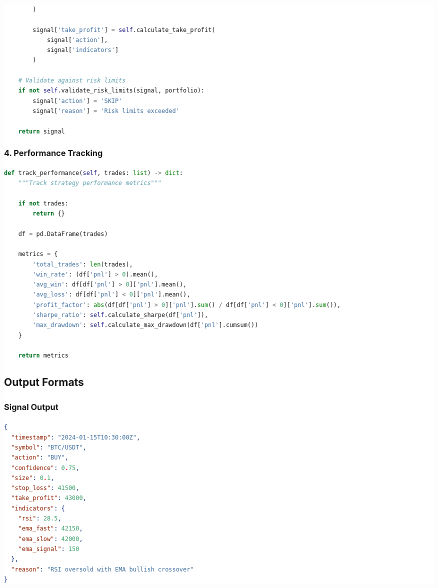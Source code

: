 ```python
        )
        
        signal['take_profit'] = self.calculate_take_profit(
            signal['action'],
            signal['indicators']
        )
    
    # Validate against risk limits
    if not self.validate_risk_limits(signal, portfolio):
        signal['action'] = 'SKIP'
        signal['reason'] = 'Risk limits exceeded'
    
    return signal
```

### 4. Performance Tracking
```python
def track_performance(self, trades: list) -> dict:
    """Track strategy performance metrics"""
    
    if not trades:
        return {}
    
    df = pd.DataFrame(trades)
    
    metrics = {
        'total_trades': len(trades),
        'win_rate': (df['pnl'] > 0).mean(),
        'avg_win': df[df['pnl'] > 0]['pnl'].mean(),
        'avg_loss': df[df['pnl'] < 0]['pnl'].mean(),
        'profit_factor': abs(df[df['pnl'] > 0]['pnl'].sum() / df[df['pnl'] < 0]['pnl'].sum()),
        'sharpe_ratio': self.calculate_sharpe(df['pnl']),
        'max_drawdown': self.calculate_max_drawdown(df['pnl'].cumsum())
    }
    
    return metrics
```

## Output Formats

### Signal Output
```json
{
  "timestamp": "2024-01-15T10:30:00Z",
  "symbol": "BTC/USDT",
  "action": "BUY",
  "confidence": 0.75,
  "size": 0.1,
  "stop_loss": 41500,
  "take_profit": 43000,
  "indicators": {
    "rsi": 28.5,
    "ema_fast": 42150,
    "ema_slow": 42000,
    "ema_signal": 150
  },
  "reason": "RSI oversold with EMA bullish crossover"
}
```
